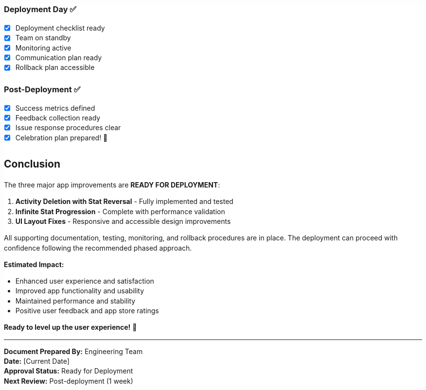 ### Deployment Day ✅
- [x] Deployment checklist ready
- [x] Team on standby
- [x] Monitoring active
- [x] Communication plan ready
- [x] Rollback plan accessible

### Post-Deployment ✅
- [x] Success metrics defined
- [x] Feedback collection ready
- [x] Issue response procedures clear
- [x] Celebration plan prepared! 🎉

## Conclusion

The three major app improvements are **READY FOR DEPLOYMENT**:

1. **Activity Deletion with Stat Reversal** - Fully implemented and tested
2. **Infinite Stat Progression** - Complete with performance validation
3. **UI Layout Fixes** - Responsive and accessible design improvements

All supporting documentation, testing, monitoring, and rollback procedures are in place. The deployment can proceed with confidence following the recommended phased approach.

**Estimated Impact:**
- Enhanced user experience and satisfaction
- Improved app functionality and usability
- Maintained performance and stability
- Positive user feedback and app store ratings

**Ready to level up the user experience!** 🚀

---

**Document Prepared By:** Engineering Team  
**Date:** [Current Date]  
**Approval Status:** Ready for Deployment  
**Next Review:** Post-deployment (1 week)